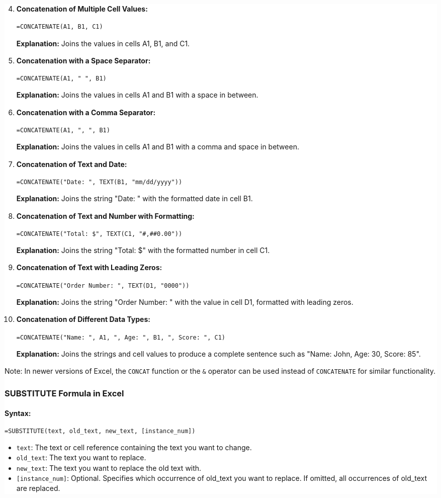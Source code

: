 4. **Concatenation of Multiple Cell Values:**
   ```excel
   =CONCATENATE(A1, B1, C1)
   ```
   **Explanation:** Joins the values in cells A1, B1, and C1.

5. **Concatenation with a Space Separator:**
   ```excel
   =CONCATENATE(A1, " ", B1)
   ```
   **Explanation:** Joins the values in cells A1 and B1 with a space in between.

6. **Concatenation with a Comma Separator:**
   ```excel
   =CONCATENATE(A1, ", ", B1)
   ```
   **Explanation:** Joins the values in cells A1 and B1 with a comma and space in between.

7. **Concatenation of Text and Date:**
   ```excel
   =CONCATENATE("Date: ", TEXT(B1, "mm/dd/yyyy"))
   ```
   **Explanation:** Joins the string "Date: " with the formatted date in cell B1.

8. **Concatenation of Text and Number with Formatting:**
   ```excel
   =CONCATENATE("Total: $", TEXT(C1, "#,##0.00"))
   ```
   **Explanation:** Joins the string "Total: $" with the formatted number in cell C1.

9. **Concatenation of Text with Leading Zeros:**
   ```excel
   =CONCATENATE("Order Number: ", TEXT(D1, "0000"))
   ```
   **Explanation:** Joins the string "Order Number: " with the value in cell D1, formatted with leading zeros.

10. **Concatenation of Different Data Types:**
    ```excel
    =CONCATENATE("Name: ", A1, ", Age: ", B1, ", Score: ", C1)
    ```
    **Explanation:** Joins the strings and cell values to produce a complete sentence such as "Name: John, Age: 30, Score: 85".

Note: In newer versions of Excel, the `CONCAT` function or the `&` operator can be used instead of `CONCATENATE` for similar functionality.



### SUBSTITUTE Formula in Excel

**Syntax:**
```excel
=SUBSTITUTE(text, old_text, new_text, [instance_num])
```

- `text`: The text or cell reference containing the text you want to change.
- `old_text`: The text you want to replace.
- `new_text`: The text you want to replace the old text with.
- `[instance_num]`: Optional. Specifies which occurrence of old_text you want to replace. If omitted, all occurrences of old_text are replaced.
